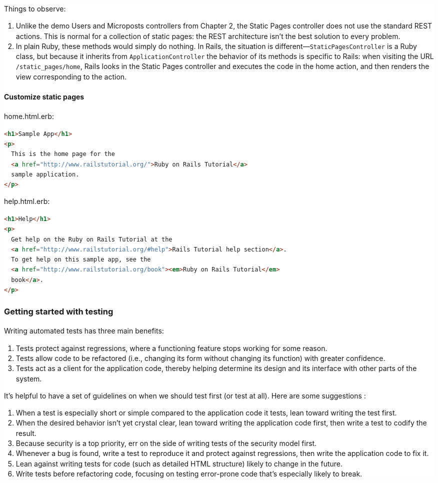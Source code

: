 Things to observe:

1. Unlike the demo Users and Microposts controllers from Chapter 2, the Static Pages controller does not use the standard REST actions. This is normal for a collection of static pages: the REST architecture isn’t the best solution to every problem. 
2. In plain Ruby, these methods would simply do nothing. In Rails, the situation is different—`StaticPagesController` is a Ruby class, but because it inherits from `ApplicationController` the behavior of its methods is specific to Rails: when visiting the URL `/static_pages/home`, Rails looks in the Static Pages controller and executes the code in the home action, and then renders the view corresponding to the action.

#### Customize static pages

home.html.erb:

```html
<h1>Sample App</h1>
<p>
  This is the home page for the
  <a href="http://www.railstutorial.org/">Ruby on Rails Tutorial</a>
  sample application.
</p>
```

help.html.erb:

```html 
<h1>Help</h1>
<p>
  Get help on the Ruby on Rails Tutorial at the
  <a href="http://www.railstutorial.org/#help">Rails Tutorial help section</a>.
  To get help on this sample app, see the
  <a href="http://www.railstutorial.org/book"><em>Ruby on Rails Tutorial</em>
  book</a>.
</p>
```

### Getting started with testing

Writing automated tests has three main benefits:

1. Tests protect against regressions, where a functioning feature stops working for some reason.
2. Tests allow code to be refactored (i.e., changing its form without changing its function) with greater confidence.
3. Tests act as a client for the application code, thereby helping determine its design and its interface with other parts of the system.

It’s helpful to have a set of guidelines on when we should test first (or test at all). Here are some suggestions :

1. When a test is especially short or simple compared to the application code it tests, lean toward writing the test first.
2. When the desired behavior isn’t yet crystal clear, lean toward writing the application code first, then write a test to codify the result.
3. Because security is a top priority, err on the side of writing tests of the security model first.
4. Whenever a bug is found, write a test to reproduce it and protect against regressions, then write the application code to fix it.
5. Lean against writing tests for code (such as detailed HTML structure) likely to change in the future.
6. Write tests before refactoring code, focusing on testing error-prone code that’s especially likely to break.
